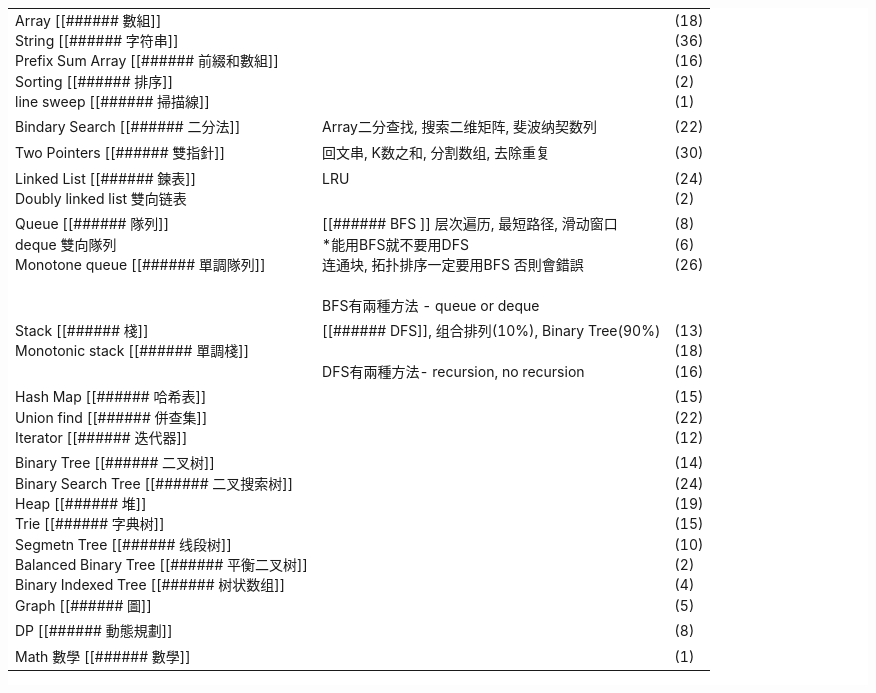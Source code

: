 
|                                                                                                                                                                                                                                                        |                                                                                                              |                                                           |
| ------------------------------------------------------------------------------------------------------------------------------------------------------------------------------------------------------------------------------------------------------ | ------------------------------------------------------------------------------------------------------------ | --------------------------------------------------------- |
| Array  [[###### 數組]]<br>String  [[###### 字符串]]<br>Prefix Sum Array  [[###### 前綴和數組]]<br>Sorting [[###### 排序]]<br>line sweep [[###### 掃描線]]                                                                                                             |                                                                                                              | (18)<br>(36)<br>(16)<br>(2)<br>(1)                        |
| Bindary Search [[###### 二分法]]                                                                                                                                                                                                                          | Array二分查找, 搜索二维矩阵, 斐波纳契数列                                                                                    | (22)                                                      |
| Two Pointers [[###### 雙指針]]                                                                                                                                                                                                                            | 回文串, K数之和, 分割数组, 去除重复                                                                                        | (30)                                                      |
| Linked List  [[###### 鍊表]]<br>Doubly linked list  雙向链表                                                                                                                                                                                                 | LRU                                                                                                          | (24)<br>(2)                                               |
| Queue  [[###### 隊列]]<br>deque  雙向隊列<br>Monotone queue  [[###### 單調隊列]]                                                                                                                                                                                 | [[###### BFS ]] 层次遍历, 最短路径, 滑动窗口<br>*能用BFS就不要用DFS<br>连通块, 拓扑排序一定要用BFS 否則會錯誤<br><br>BFS有兩種方法 - queue or deque | (8)<br>(6)<br>(26)                                        |
| Stack [[###### 棧]]<br>Monotonic stack  [[###### 單調棧]]                                                                                                                                                                                                  | [[###### DFS]], 组合排列(10%), Binary Tree(90%)<br><br>DFS有兩種方法- recursion, no recursion                         | (13)<br>(18)<br>(16)                                      |
| Hash Map [[###### 哈希表]]<br>Union find  [[###### 併查集]]<br>Iterator  [[###### 迭代器]]                                                                                                                                                                      |                                                                                                              | (15)<br>(22)<br>(12)                                      |
| Binary Tree [[###### 二叉树]]<br>Binary Search Tree  [[###### 二叉搜索树]]<br>Heap [[###### 堆]]<br>Trie [[###### 字典树]]<br>Segmetn Tree  [[###### 线段树]]<br>Balanced Binary Tree [[###### 平衡二叉树]]<br>Binary Indexed Tree  [[###### 树状数组]]<br>Graph  [[###### 圖]] |                                                                                                              | (14)<br>(24)<br>(19)<br>(15)<br>(10)<br>(2)<br>(4)<br>(5) |
| DP [[###### 動態規劃]]                                                                                                                                                                                                                                     |                                                                                                              | (8)                                                       |
| Math 數學  [[###### 數學]]                                                                                                                                                                                                                                 |                                                                                                              | (1)                                                       |

|                          |                                                                                                                                                                                                                                      |                                                                                    |
| ------------------------ | ------------------------------------------------------------------------------------------------------------------------------------------------------------------------------------------------------------------------------------ | ---------------------------------------------------------------------------------- |